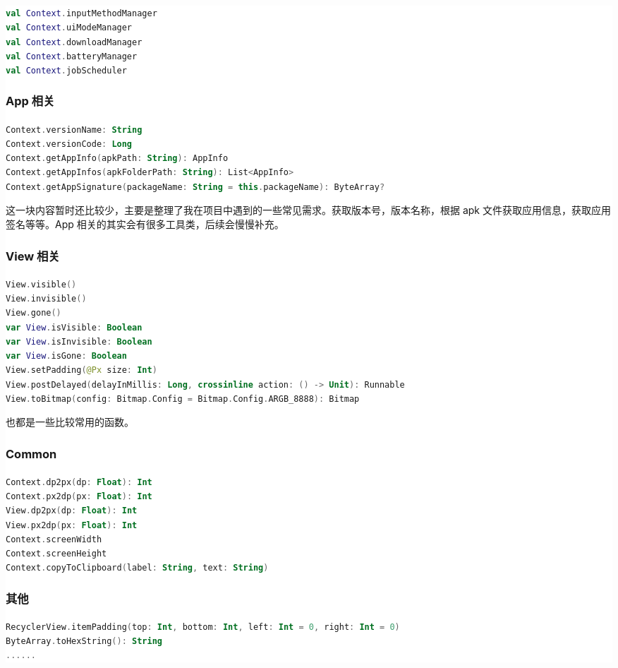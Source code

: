 ```kotlin
val Context.inputMethodManager
val Context.uiModeManager
val Context.downloadManager
val Context.batteryManager
val Context.jobScheduler
```

### App 相关

```kotlin
Context.versionName: String
Context.versionCode: Long
Context.getAppInfo(apkPath: String): AppInfo
Context.getAppInfos(apkFolderPath: String): List<AppInfo>
Context.getAppSignature(packageName: String = this.packageName): ByteArray?
```

这一块内容暂时还比较少，主要是整理了我在项目中遇到的一些常见需求。获取版本号，版本名称，根据 apk 文件获取应用信息，获取应用签名等等。App 相关的其实会有很多工具类，后续会慢慢补充。

### View 相关

```kotlin
View.visible()
View.invisible()
View.gone()
var View.isVisible: Boolean
var View.isInvisible: Boolean
var View.isGone: Boolean
View.setPadding(@Px size: Int)
View.postDelayed(delayInMillis: Long, crossinline action: () -> Unit): Runnable
View.toBitmap(config: Bitmap.Config = Bitmap.Config.ARGB_8888): Bitmap
```

也都是一些比较常用的函数。

### Common

```kotlin
Context.dp2px(dp: Float): Int
Context.px2dp(px: Float): Int
View.dp2px(dp: Float): Int
View.px2dp(px: Float): Int
Context.screenWidth
Context.screenHeight
Context.copyToClipboard(label: String, text: String)
```

### 其他

```kotlin
RecyclerView.itemPadding(top: Int, bottom: Int, left: Int = 0, right: Int = 0)
ByteArray.toHexString(): String
......
```
